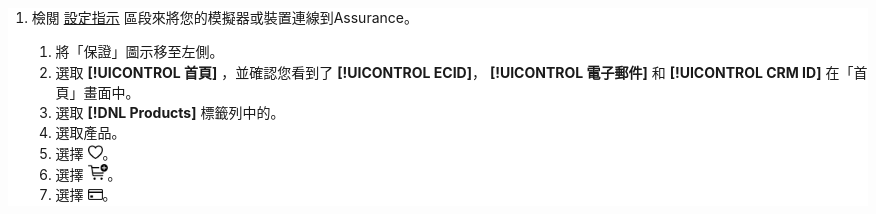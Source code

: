 1. 檢閱 [設定指示](assurance.md#connecting-to-a-session) 區段來將您的模擬器或裝置連線到Assurance。

   1. 將「保證」圖示移至左側。
   1. 選取 **[!UICONTROL 首頁]** ，並確認您看到了 **[!UICONTROL ECID]**， **[!UICONTROL 電子郵件]** 和 **[!UICONTROL CRM ID]** 在「首頁」畫面中。
   1. 選取 **[!DNL Products]** 標籤列中的。
   1. 選取產品。
   1. 選擇 <img src="assets/saveforlater.png" width="15" />。
   1. 選擇 <img src="assets/addtocart.png" width="20" />。
   1. 選擇 <img src="assets/purchase.png" width="15" />。
